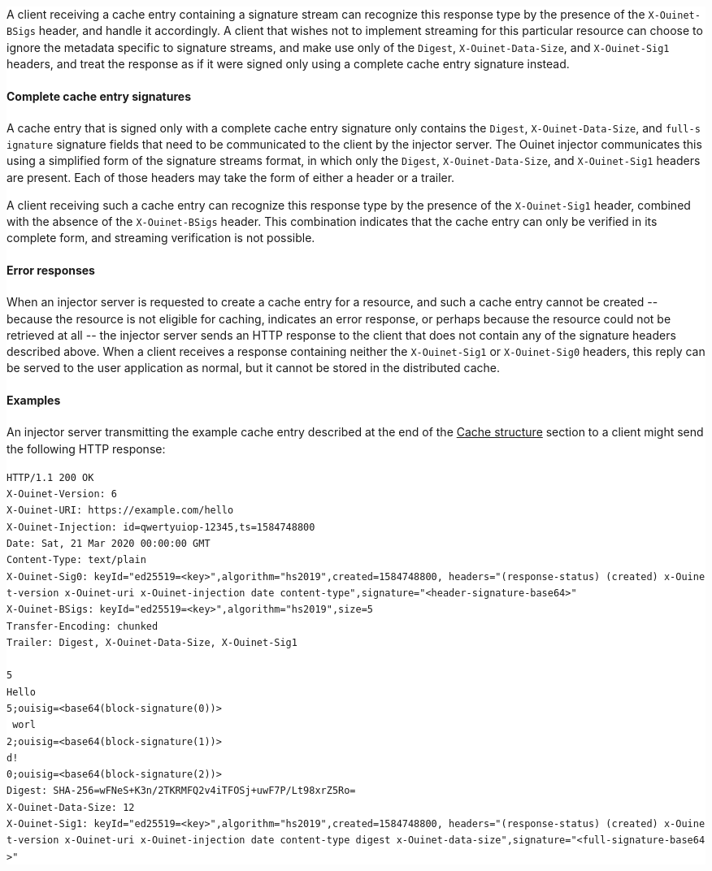 A client receiving a cache entry containing a signature stream can recognize this response type by the presence of the `X-Ouinet-BSigs` header, and handle it accordingly. A client that wishes not to implement streaming for this particular resource can choose to ignore the metadata specific to signature streams, and make use only of the `Digest`, `X-Ouinet-Data-Size`, and `X-Ouinet-Sig1` headers, and treat the response as if it were signed only using a complete cache entry signature instead.

#### Complete cache entry signatures

A cache entry that is signed only with a complete cache entry signature only contains the `Digest`, `X-Ouinet-Data-Size`, and `full-signature` signature fields that need to be communicated to the client by the injector server. The Ouinet injector communicates this using a simplified form of the signature streams format, in which only the `Digest`, `X-Ouinet-Data-Size`, and `X-Ouinet-Sig1` headers are present. Each of those headers may take the form of either a header or a trailer.

A client receiving such a cache entry can recognize this response type by the presence of the `X-Ouinet-Sig1` header, combined with the absence of the `X-Ouinet-BSigs` header. This combination indicates that the cache entry can only be verified in its complete form, and streaming verification is not possible.

#### Error responses

When an injector server is requested to create a cache entry for a resource, and such a cache entry cannot be created -- because the resource is not eligible for caching, indicates an error response, or perhaps because the resource could not be retrieved at all -- the injector server sends an HTTP response to the client that does not contain any of the signature headers described above. When a client receives a response containing neither the `X-Ouinet-Sig1` or `X-Ouinet-Sig0` headers, this reply can be served to the user application as normal, but it cannot be stored in the distributed cache.

#### Examples

An injector server transmitting the example cache entry described at the end of the [Cache structure](#cache-structure) section to a client might send the following HTTP response:

```
HTTP/1.1 200 OK
X-Ouinet-Version: 6
X-Ouinet-URI: https://example.com/hello
X-Ouinet-Injection: id=qwertyuiop-12345,ts=1584748800
Date: Sat, 21 Mar 2020 00:00:00 GMT
Content-Type: text/plain
X-Ouinet-Sig0: keyId="ed25519=<key>",algorithm="hs2019",created=1584748800, headers="(response-status) (created) x-Ouinet-version x-Ouinet-uri x-Ouinet-injection date content-type",signature="<header-signature-base64>"
X-Ouinet-BSigs: keyId="ed25519=<key>",algorithm="hs2019",size=5
Transfer-Encoding: chunked
Trailer: Digest, X-Ouinet-Data-Size, X-Ouinet-Sig1

5
Hello
5;ouisig=<base64(block-signature(0))>
 worl
2;ouisig=<base64(block-signature(1))>
d!
0;ouisig=<base64(block-signature(2))>
Digest: SHA-256=wFNeS+K3n/2TKRMFQ2v4iTFOSj+uwF7P/Lt98xrZ5Ro=
X-Ouinet-Data-Size: 12
X-Ouinet-Sig1: keyId="ed25519=<key>",algorithm="hs2019",created=1584748800, headers="(response-status) (created) x-Ouinet-version x-Ouinet-uri x-Ouinet-injection date content-type digest x-Ouinet-data-size",signature="<full-signature-base64>"

```
